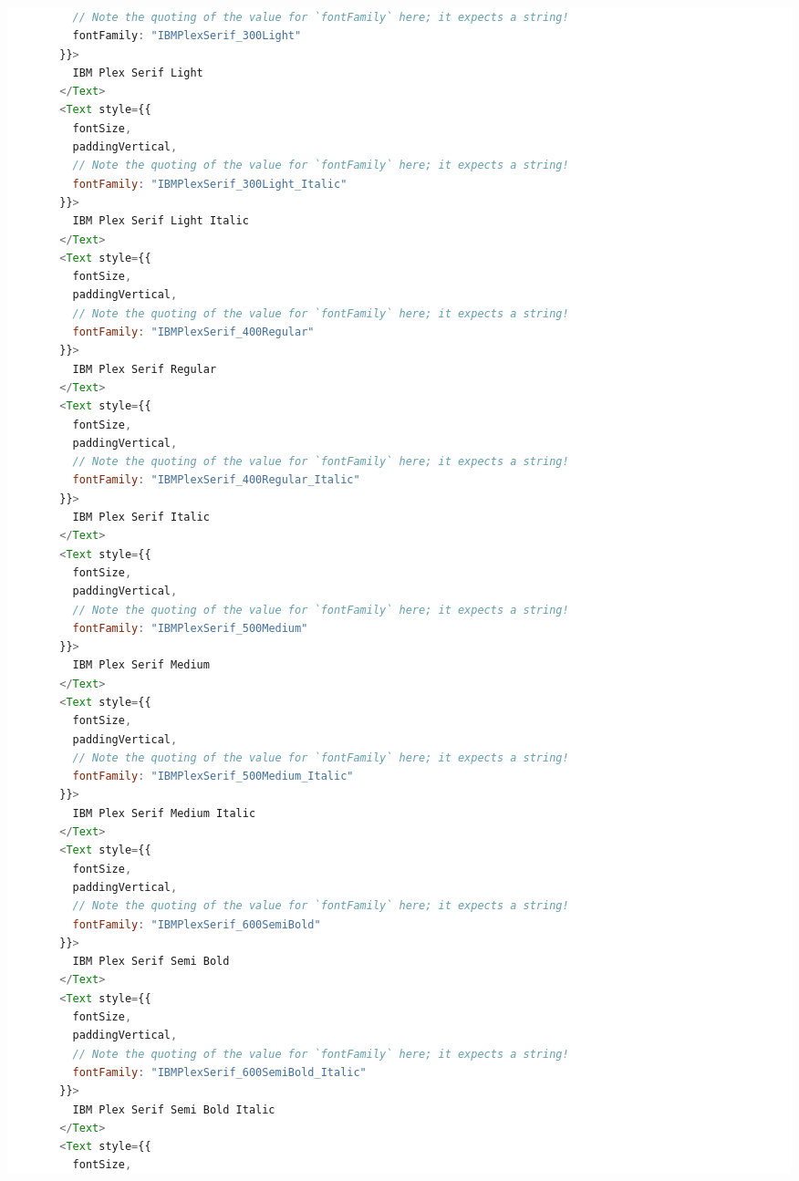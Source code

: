 ```js
          // Note the quoting of the value for `fontFamily` here; it expects a string!
          fontFamily: "IBMPlexSerif_300Light"
        }}>
          IBM Plex Serif Light
        </Text>
        <Text style={{
          fontSize,
          paddingVertical,
          // Note the quoting of the value for `fontFamily` here; it expects a string!
          fontFamily: "IBMPlexSerif_300Light_Italic"
        }}>
          IBM Plex Serif Light Italic
        </Text>
        <Text style={{
          fontSize,
          paddingVertical,
          // Note the quoting of the value for `fontFamily` here; it expects a string!
          fontFamily: "IBMPlexSerif_400Regular"
        }}>
          IBM Plex Serif Regular
        </Text>
        <Text style={{
          fontSize,
          paddingVertical,
          // Note the quoting of the value for `fontFamily` here; it expects a string!
          fontFamily: "IBMPlexSerif_400Regular_Italic"
        }}>
          IBM Plex Serif Italic
        </Text>
        <Text style={{
          fontSize,
          paddingVertical,
          // Note the quoting of the value for `fontFamily` here; it expects a string!
          fontFamily: "IBMPlexSerif_500Medium"
        }}>
          IBM Plex Serif Medium
        </Text>
        <Text style={{
          fontSize,
          paddingVertical,
          // Note the quoting of the value for `fontFamily` here; it expects a string!
          fontFamily: "IBMPlexSerif_500Medium_Italic"
        }}>
          IBM Plex Serif Medium Italic
        </Text>
        <Text style={{
          fontSize,
          paddingVertical,
          // Note the quoting of the value for `fontFamily` here; it expects a string!
          fontFamily: "IBMPlexSerif_600SemiBold"
        }}>
          IBM Plex Serif Semi Bold
        </Text>
        <Text style={{
          fontSize,
          paddingVertical,
          // Note the quoting of the value for `fontFamily` here; it expects a string!
          fontFamily: "IBMPlexSerif_600SemiBold_Italic"
        }}>
          IBM Plex Serif Semi Bold Italic
        </Text>
        <Text style={{
          fontSize,
```